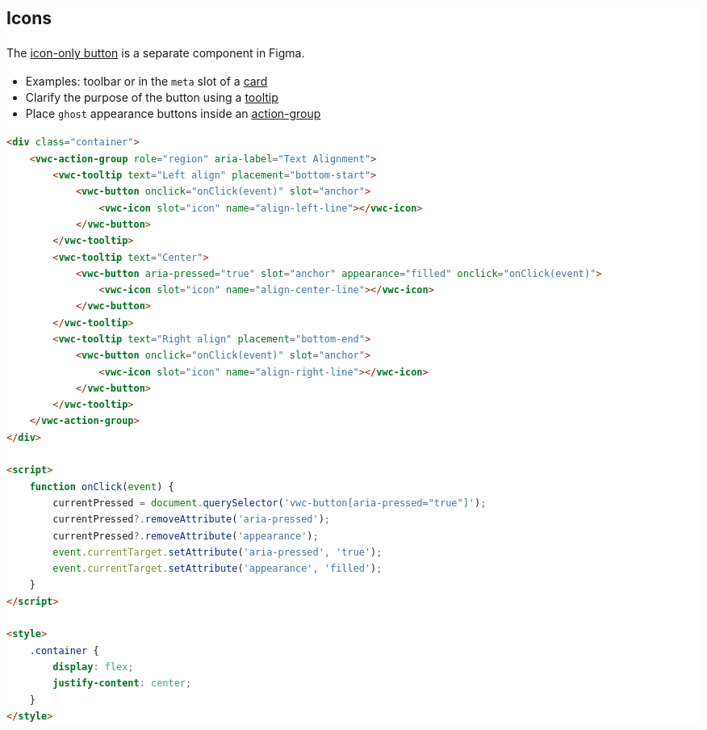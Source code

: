 </div>
</docs-do-dont>

## Icons

<vwc-note connotation="information" headline="Figma file">
	<vwc-icon slot="icon" name="info-solid"></vwc-icon>

The [icon-only button](/link/to/figma) is a separate component in Figma.

</vwc-note>

<docs-do-dont headline="Use Icon-only buttons when space is limited" reverse>
<div slot="description">

- Examples: toolbar or in the `meta` slot of a [card](/components/card)
- Clarify the purpose of the button using a [tooltip](/components/tooltip)
- Place `ghost` appearance buttons inside an [action-group](/components/action-group)

</div>
<docs-do>

```html preview example 120px
<div class="container">
	<vwc-action-group role="region" aria-label="Text Alignment">
		<vwc-tooltip text="Left align" placement="bottom-start">
			<vwc-button onclick="onClick(event)" slot="anchor">
				<vwc-icon slot="icon" name="align-left-line"></vwc-icon>
			</vwc-button>
		</vwc-tooltip>
		<vwc-tooltip text="Center">
			<vwc-button aria-pressed="true" slot="anchor" appearance="filled" onclick="onClick(event)">
				<vwc-icon slot="icon" name="align-center-line"></vwc-icon>
			</vwc-button>
		</vwc-tooltip>
		<vwc-tooltip text="Right align" placement="bottom-end">
			<vwc-button onclick="onClick(event)" slot="anchor">
				<vwc-icon slot="icon" name="align-right-line"></vwc-icon>
			</vwc-button>
		</vwc-tooltip>
	</vwc-action-group>
</div>

<script>
	function onClick(event) {
		currentPressed = document.querySelector('vwc-button[aria-pressed="true"]');
		currentPressed?.removeAttribute('aria-pressed');
		currentPressed?.removeAttribute('appearance');
		event.currentTarget.setAttribute('aria-pressed', 'true');
		event.currentTarget.setAttribute('appearance', 'filled');
	}
</script>

<style>
	.container {
		display: flex;
		justify-content: center;
	}
</style>
```
